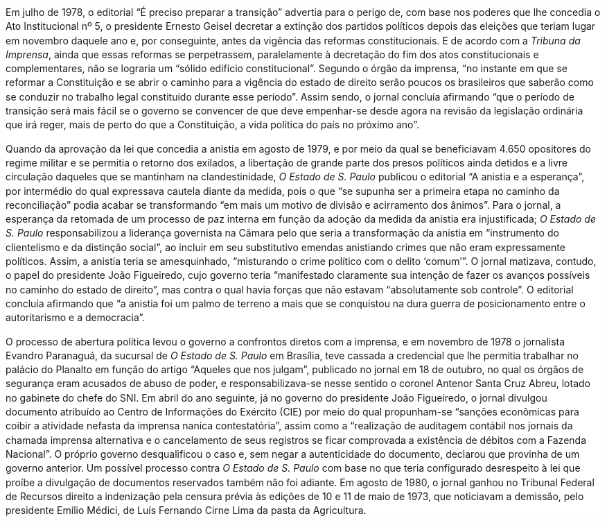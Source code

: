 Em julho de 1978, o editorial “É preciso preparar a transição” advertia
para o perigo de, com base nos poderes que lhe concedia o Ato
Institucional nº 5, o presidente Ernesto Geisel decretar a extinção dos
partidos políticos depois das eleições que teriam lugar em novembro
daquele ano e, por conseguinte, antes da vigência das reformas
constitucionais. E de acordo com a *Tribuna da Imprensa*, ainda que
essas reformas se perpetrassem, paralelamente à decretação do fim dos
atos constitucionais e complementares, não se lograria um “sólido
edifício constitucional”. Segundo o órgão da imprensa, “no instante em
que se reformar a Constituição e se abrir o caminho para a vigência do
estado de direito serão poucos os brasileiros que saberão como se
conduzir no trabalho legal constituído durante esse período”. Assim
sendo, o jornal concluía afirmando “que o período de transição será mais
fácil se o governo se convencer de que deve empenhar-se desde agora na
revisão da legislação ordinária que irá reger, mais de perto do que a
Constituição, a vida política do país no próximo ano”.

Quando da aprovação da lei que concedia a anistia em agosto de 1979, e
por meio da qual se beneficiavam 4.650 opositores do regime militar e se
permitia o retorno dos exilados, a libertação de grande parte dos presos
políticos ainda detidos e a livre circulação daqueles que se mantinham
na clandestinidade, *O Estado de S. Paulo* publicou o editorial “A
anistia e a esperança”, por intermédio do qual expressava cautela diante
da medida, pois o que “se supunha ser a primeira etapa no caminho da
reconciliação” podia acabar se transformando “em mais um motivo de
divisão e acirramento dos ânimos”. Para o jornal, a esperança da
retomada de um processo de paz interna em função da adoção da medida da
anistia era injustificada; *O Estado de S. Paulo* responsabilizou a
liderança governista na Câmara pelo que seria a transformação da anistia
em “instrumento do clientelismo e da distinção social”, ao incluir em
seu substitutivo emendas anistiando crimes que não eram expressamente
políticos. Assim, a anistia teria se amesquinhado, “misturando o crime
político com o delito ‘comum’”. O jornal matizava, contudo, o papel do
presidente João Figueiredo, cujo governo teria “manifestado claramente
sua intenção de fazer os avanços possíveis no caminho do estado de
direito”, mas contra o qual havia forças que não estavam “absolutamente
sob controle”. O editorial concluía afirmando que “a anistia foi um
palmo de terreno a mais que se conquistou na dura guerra de
posicionamento entre o autoritarismo e a democracia”.

O processo de abertura política levou o governo a confrontos diretos com
a imprensa, e em novembro de 1978 o jornalista Evandro Paranaguá, da
sucursal de *O Estado de S. Paulo* em Brasília, teve cassada a
credencial que lhe permitia trabalhar no palácio do Planalto em função
do artigo “Aqueles que nos julgam”, publicado no jornal em 18 de
outubro, no qual os órgãos de segurança eram acusados de abuso de poder,
e responsabilizava-se nesse sentido o coronel Antenor Santa Cruz Abreu,
lotado no gabinete do chefe do SNI. Em abril do ano seguinte, já no
governo do presidente João Figueiredo, o jornal divulgou documento
atribuído ao Centro de Informações do Exército (CIE) por meio do qual
propunham-se “sanções econômicas para coibir a atividade nefasta da
imprensa nanica contestatória”, assim como a “realização de auditagem
contábil nos jornais da chamada imprensa alternativa e o cancelamento de
seus registros se ficar comprovada a existência de débitos com a Fazenda
Nacional”. O próprio governo desqualificou o caso e, sem negar a
autenticidade do documento, declarou que provinha de um governo
anterior. Um possível processo contra *O Estado de S. Paulo* com base no
que teria configurado desrespeito à lei que proíbe a divulgação de
documentos reservados também não foi adiante. Em agosto de 1980, o
jornal ganhou no Tribunal Federal de Recursos direito a indenização pela
censura prévia às edições de 10 e 11 de maio de 1973, que noticiavam a
demissão, pelo presidente Emílio Médici, de Luís Fernando Cirne Lima da
pasta da Agricultura.
